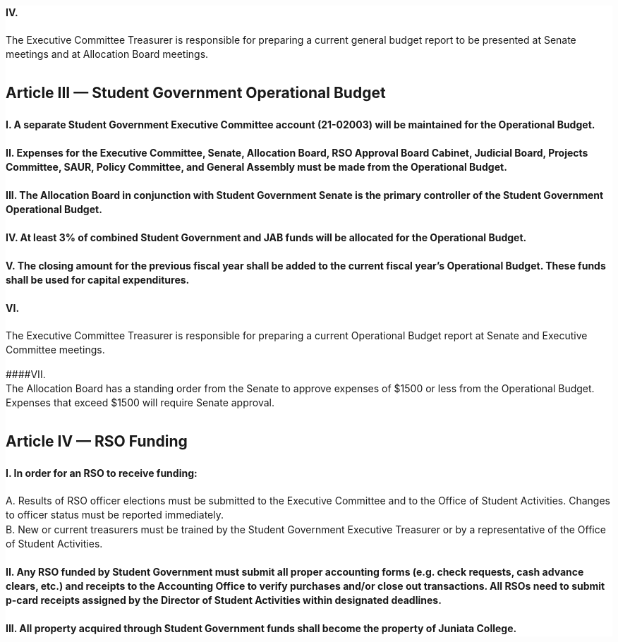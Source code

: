 #### IV.	
The Executive Committee Treasurer is responsible for preparing a current general budget report to be presented at Senate meetings and at Allocation Board meetings.

## Article III &mdash; Student Government Operational Budget
#### I.	A separate Student Government Executive Committee account (21-02003) will be maintained for the Operational Budget.
#### II.	Expenses for the Executive Committee, Senate, Allocation Board, RSO Approval Board Cabinet, Judicial Board, Projects Committee, SAUR, Policy Committee, and General Assembly must be made from the Operational Budget.

#### III.	The Allocation Board in conjunction with Student Government Senate is the primary controller of the Student Government Operational Budget.

#### IV.	At least 3% of combined Student Government and JAB funds will be allocated for the Operational Budget.

#### V.	The closing amount for the previous fiscal year shall be added to the current fiscal year’s Operational Budget.  These funds shall be used for capital expenditures.

#### VI.	
The Executive Committee Treasurer is responsible for preparing a current Operational Budget report at Senate and Executive Committee meetings.

####VII.	
The Allocation Board has a standing order from the Senate to approve expenses of $1500 or less from the Operational Budget.  Expenses that exceed $1500 will require Senate approval.
## Article IV &mdash; RSO Funding
#### I.	In order for an RSO to receive funding:
A.	Results of RSO officer elections must be submitted to the Executive Committee and to the Office of Student Activities.  Changes to officer status must be reported immediately.  
B.	New or current treasurers must be trained by the Student Government Executive Treasurer or by a representative of the Office of Student Activities.

#### II.	Any RSO funded by Student Government must submit all proper accounting forms (e.g. check requests, cash advance clears, etc.) and receipts to the Accounting Office to verify purchases and/or close out transactions. All RSOs need to submit p-card receipts assigned by the Director of Student Activities within designated deadlines.

#### III.	All property acquired through Student Government funds shall become the property of Juniata College.
